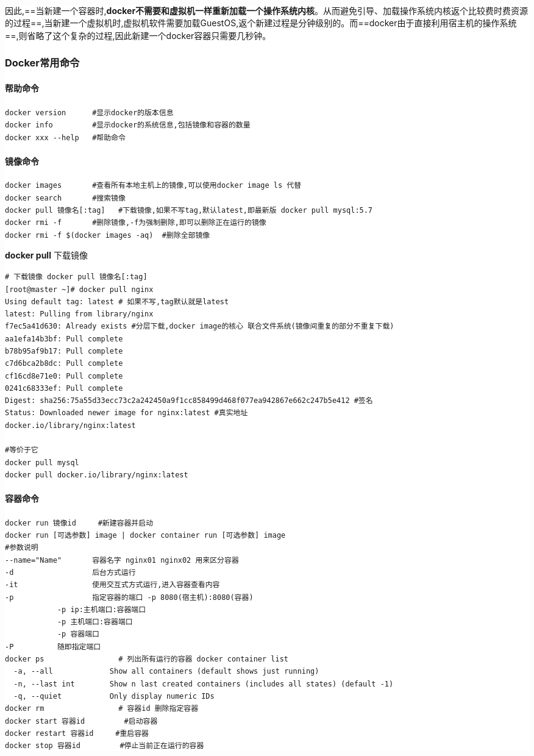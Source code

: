 因此,==当新建一个容器时,**docker不需要和虚拟机一样重新加载一个操作系统内核**。从而避免引导、加载操作系统内核返个比较费时费资源的过程==,当新建一个虚拟机时,虚拟机软件需要加载GuestOS,返个新建过程是分钟级别的。而==docker由于直接利用宿主机的操作系统==,则省略了这个复杂的过程,因此新建一个docker容器只需要几秒钟。

### Docker常用命令

#### **帮助命令**

```shell
docker version		#显示docker的版本信息
docker info			#显示docker的系统信息,包括镜像和容器的数量
docker xxx --help	#帮助命令
```

#### **镜像命令**

```shell
docker images		#查看所有本地主机上的镜像,可以使用docker image ls 代替
docker search		#搜索镜像
docker pull 镜像名[:tag]	#下载镜像,如果不写tag,默认latest,即最新版 docker pull mysql:5.7
docker rmi -f		#删除镜像,-f为强制删除,即可以删除正在运行的镜像
docker rmi -f $(docker images -aq)	#删除全部镜像
```

**docker pull** 下载镜像

```shell
# 下载镜像 docker pull 镜像名[:tag]
[root@master ~]# docker pull nginx
Using default tag: latest # 如果不写,tag默认就是latest
latest: Pulling from library/nginx
f7ec5a41d630: Already exists #分层下载,docker image的核心 联合文件系统(镜像间重复的部分不重复下载)
aa1efa14b3bf: Pull complete 
b78b95af9b17: Pull complete 
c7d6bca2b8dc: Pull complete 
cf16cd8e71e0: Pull complete 
0241c68333ef: Pull complete 
Digest: sha256:75a55d33ecc73c2a242450a9f1cc858499d468f077ea942867e662c247b5e412 #签名
Status: Downloaded newer image for nginx:latest #真实地址
docker.io/library/nginx:latest

#等价于它
docker pull mysql
docker pull docker.io/library/nginx:latest
```

#### 容器命令

```shell
docker run 镜像id		#新建容器并启动
docker run [可选参数] image | docker container run [可选参数] image
#参数说明
--name="Name"		容器名字 nginx01 nginx02 用来区分容器
-d					后台方式运行
-it					使用交互式方式运行,进入容器查看内容
-p					指定容器的端口 -p 8080(宿主机):8080(容器)
			-p ip:主机端口:容器端口
			-p 主机端口:容器端口
			-p 容器端口
-P			随即指定端口		
docker ps                 # 列出所有运行的容器 docker container list
  -a, --all             Show all containers (default shows just running)
  -n, --last int        Show n last created containers (includes all states) (default -1)
  -q, --quiet           Only display numeric IDs
docker rm                 # 容器id 删除指定容器
docker start 容器id         #启动容器
docker restart 容器id     #重启容器
docker stop 容器id         #停止当前正在运行的容器
```